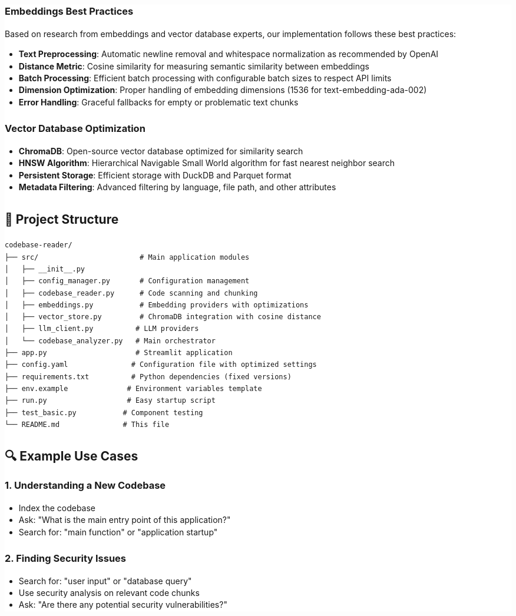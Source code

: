 ### Embeddings Best Practices

Based on research from embeddings and vector database experts, our implementation follows these best practices:

- **Text Preprocessing**: Automatic newline removal and whitespace normalization as recommended by OpenAI
- **Distance Metric**: Cosine similarity for measuring semantic similarity between embeddings
- **Batch Processing**: Efficient batch processing with configurable batch sizes to respect API limits
- **Dimension Optimization**: Proper handling of embedding dimensions (1536 for text-embedding-ada-002)
- **Error Handling**: Graceful fallbacks for empty or problematic text chunks

### Vector Database Optimization

- **ChromaDB**: Open-source vector database optimized for similarity search
- **HNSW Algorithm**: Hierarchical Navigable Small World algorithm for fast nearest neighbor search
- **Persistent Storage**: Efficient storage with DuckDB and Parquet format
- **Metadata Filtering**: Advanced filtering by language, file path, and other attributes

## 📁 Project Structure

```
codebase-reader/
├── src/                        # Main application modules
│   ├── __init__.py
│   ├── config_manager.py       # Configuration management
│   ├── codebase_reader.py      # Code scanning and chunking
│   ├── embeddings.py           # Embedding providers with optimizations
│   ├── vector_store.py         # ChromaDB integration with cosine distance
│   ├── llm_client.py          # LLM providers
│   └── codebase_analyzer.py   # Main orchestrator
├── app.py                     # Streamlit application
├── config.yaml               # Configuration file with optimized settings
├── requirements.txt          # Python dependencies (fixed versions)
├── env.example              # Environment variables template
├── run.py                   # Easy startup script
├── test_basic.py           # Component testing
└── README.md               # This file
```

## 🔍 Example Use Cases

### 1. Understanding a New Codebase
- Index the codebase
- Ask: "What is the main entry point of this application?"
- Search for: "main function" or "application startup"

### 2. Finding Security Issues
- Search for: "user input" or "database query"
- Use security analysis on relevant code chunks
- Ask: "Are there any potential security vulnerabilities?"
